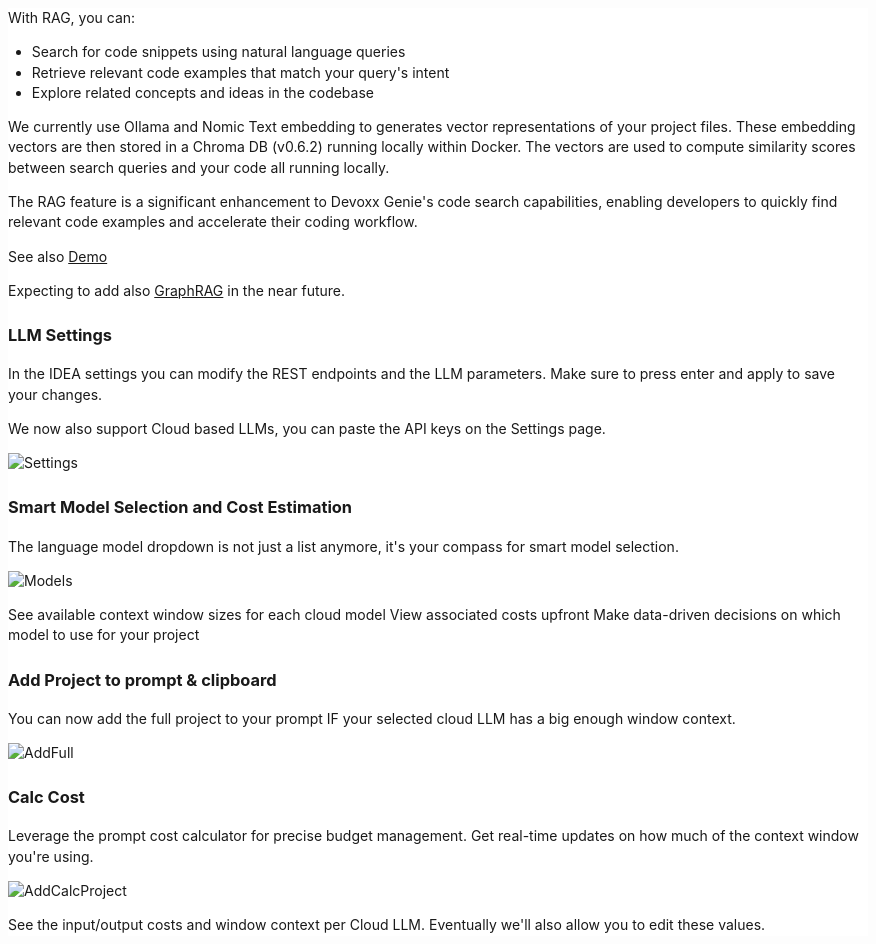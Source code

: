 With RAG, you can:

* Search for code snippets using natural language queries
* Retrieve relevant code examples that match your query's intent
* Explore related concepts and ideas in the codebase

We currently use Ollama and Nomic Text embedding to generates vector representations of your project files.
These embedding vectors are then stored in a Chroma DB (v0.6.2) running locally within Docker. 
The vectors are used to compute similarity scores between search queries and your code all running locally.

The RAG feature is a significant enhancement to Devoxx Genie's code search capabilities, enabling developers to quickly find relevant code examples and accelerate their coding workflow.

See also [Demo](https://www.youtube.com/watch?v=VVU8x45jIt4)

Expecting to add also [GraphRAG](https://github.com/devoxx/DevoxxGenieIDEAPlugin/issues/474) in the near future.

### LLM Settings
In the IDEA settings you can modify the REST endpoints and the LLM parameters.  Make sure to press enter and apply to save your changes.

We now also support Cloud based LLMs, you can paste the API keys on the Settings page. 

<img width="1072" alt="Settings" src="https://github.com/user-attachments/assets/a88f1ae8-55dc-4c6b-b5eb-ec0c3d70b28f">

### Smart Model Selection and Cost Estimation
The language model dropdown is not just a list anymore, it's your compass for smart model selection.

![Models](https://github.com/devoxx/DevoxxGenieIDEAPlugin/assets/179457/1924a967-37c3-400c-bac4-fc1a678aeec5)

See available context window sizes for each cloud model
View associated costs upfront
Make data-driven decisions on which model to use for your project

### Add Project to prompt & clipboard

You can now add the full project to your prompt IF your selected cloud LLM has a big enough window context.

![AddFull](https://github.com/devoxx/DevoxxGenieIDEAPlugin/assets/179457/be014cf1-ee01-428a-bd75-55acc82627fb)

### Calc Cost

Leverage the prompt cost calculator for precise budget management. Get real-time updates on how much of the context window you're using.

![AddCalcProject](https://github.com/devoxx/DevoxxGenieIDEAPlugin/assets/179457/0c971331-40fe-47a4-8ede-f349fa40c00c)

See the input/output costs and window context per Cloud LLM.  Eventually we'll also allow you to edit these values.
